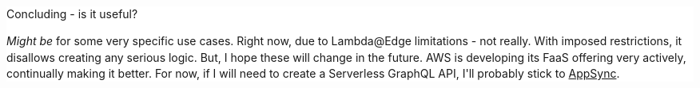 Concluding - is it useful?

_Might be_ for some very specific use cases. Right now, due to Lambda@Edge limitations - not really. With imposed restrictions, it disallows creating any serious logic. But, I hope these will change in the future. AWS is developing its FaaS offering very actively, continually making it better. For now, if I will need to create a Serverless GraphQL API, I'll probably stick to [AppSync](https://aws.amazon.com/appsync/).
